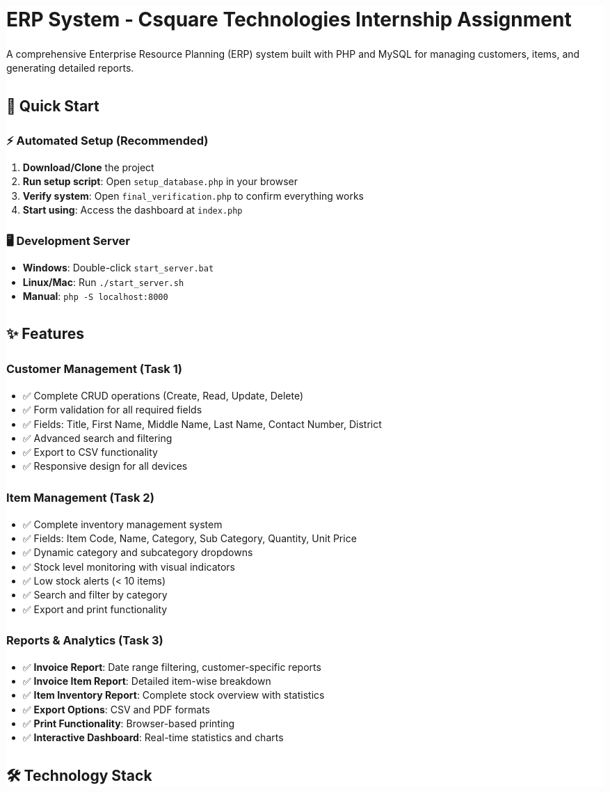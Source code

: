 # ERP System - Csquare Technologies Internship Assignment

A comprehensive Enterprise Resource Planning (ERP) system built with PHP and MySQL for managing customers, items, and generating detailed reports.

## 🚀 Quick Start

### ⚡ Automated Setup (Recommended)
1. **Download/Clone** the project
2. **Run setup script**: Open `setup_database.php` in your browser
3. **Verify system**: Open `final_verification.php` to confirm everything works
4. **Start using**: Access the dashboard at `index.php`

### 🖥️ Development Server
- **Windows**: Double-click `start_server.bat`
- **Linux/Mac**: Run `./start_server.sh`
- **Manual**: `php -S localhost:8000`

## ✨ Features

### Customer Management (Task 1)
- ✅ Complete CRUD operations (Create, Read, Update, Delete)
- ✅ Form validation for all required fields
- ✅ Fields: Title, First Name, Middle Name, Last Name, Contact Number, District
- ✅ Advanced search and filtering
- ✅ Export to CSV functionality
- ✅ Responsive design for all devices

### Item Management (Task 2)
- ✅ Complete inventory management system
- ✅ Fields: Item Code, Name, Category, Sub Category, Quantity, Unit Price
- ✅ Dynamic category and subcategory dropdowns
- ✅ Stock level monitoring with visual indicators
- ✅ Low stock alerts (< 10 items)
- ✅ Search and filter by category
- ✅ Export and print functionality

### Reports & Analytics (Task 3)
- ✅ **Invoice Report**: Date range filtering, customer-specific reports
- ✅ **Invoice Item Report**: Detailed item-wise breakdown
- ✅ **Item Inventory Report**: Complete stock overview with statistics
- ✅ **Export Options**: CSV and PDF formats
- ✅ **Print Functionality**: Browser-based printing
- ✅ **Interactive Dashboard**: Real-time statistics and charts

## 🛠️ Technology Stack
